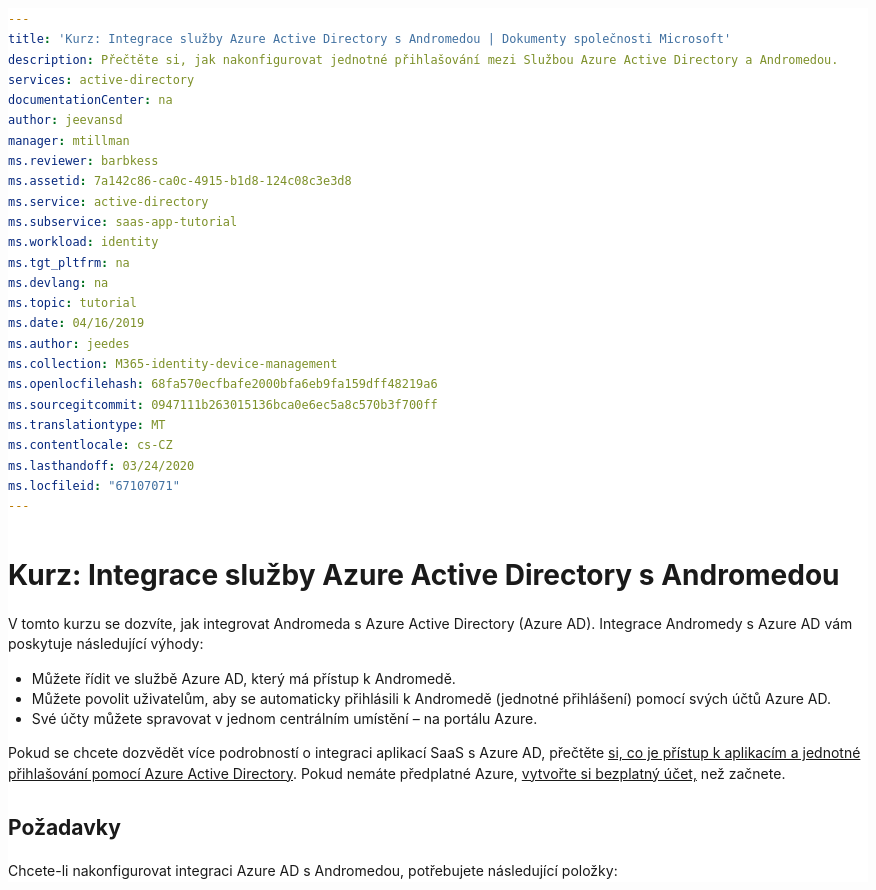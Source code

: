 ```yaml
---
title: 'Kurz: Integrace služby Azure Active Directory s Andromedou | Dokumenty společnosti Microsoft'
description: Přečtěte si, jak nakonfigurovat jednotné přihlašování mezi Službou Azure Active Directory a Andromedou.
services: active-directory
documentationCenter: na
author: jeevansd
manager: mtillman
ms.reviewer: barbkess
ms.assetid: 7a142c86-ca0c-4915-b1d8-124c08c3e3d8
ms.service: active-directory
ms.subservice: saas-app-tutorial
ms.workload: identity
ms.tgt_pltfrm: na
ms.devlang: na
ms.topic: tutorial
ms.date: 04/16/2019
ms.author: jeedes
ms.collection: M365-identity-device-management
ms.openlocfilehash: 68fa570ecfbafe2000bfa6eb9fa159dff48219a6
ms.sourcegitcommit: 0947111b263015136bca0e6ec5a8c570b3f700ff
ms.translationtype: MT
ms.contentlocale: cs-CZ
ms.lasthandoff: 03/24/2020
ms.locfileid: "67107071"
---
```

# <a name="tutorial-azure-active-directory-integration-with-andromeda"></a>Kurz: Integrace služby Azure Active Directory s Andromedou

V tomto kurzu se dozvíte, jak integrovat Andromeda s Azure Active Directory (Azure AD).
Integrace Andromedy s Azure AD vám poskytuje následující výhody:

* Můžete řídit ve službě Azure AD, který má přístup k Andromedě.
* Můžete povolit uživatelům, aby se automaticky přihlásili k Andromedě (jednotné přihlášení) pomocí svých účtů Azure AD.
* Své účty můžete spravovat v jednom centrálním umístění – na portálu Azure.

Pokud se chcete dozvědět více podrobností o integraci aplikací SaaS s Azure AD, přečtěte [si, co je přístup k aplikacím a jednotné přihlašování pomocí Azure Active Directory](https://docs.microsoft.com/azure/active-directory/active-directory-appssoaccess-whatis).
Pokud nemáte předplatné Azure, [vytvořte si bezplatný účet,](https://azure.microsoft.com/free/) než začnete.

## <a name="prerequisites"></a>Požadavky

Chcete-li nakonfigurovat integraci Azure AD s Andromedou, potřebujete následující položky:
